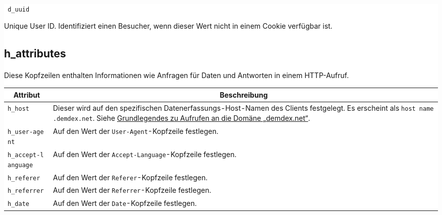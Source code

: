   </tr> 
  <tr> 
   <td colname="col1"> <p><code> d_uuid</code> </p> </td> 
   <td colname="col2"> <p>Unique User ID. Identifiziert einen Besucher, wenn dieser Wert nicht in einem Cookie verfügbar ist. </p> </td> 
  </tr>
 </tbody>
</table>

## h_attributes

Diese Kopfzeilen enthalten Informationen wie Anfragen für Daten und Antworten in einem HTTP-Aufruf.

| Attribut | Beschreibung |
| --- | --- | 
| `h_host` | Dieser wird auf den spezifischen Datenerfassungs-Host-Namen des Clients festgelegt. Es erscheint als `host name .demdex.net`. Siehe [Grundlegendes zu Aufrufen an die Domäne „demdex.net“](https://experienceleague.adobe.com/docs/audience-manager/user-guide/reference/demdex-calls.html?lang=de). |
| `h_user-agent` | Auf den Wert der `User-Agent`-Kopfzeile festlegen. |
| `h_accept-language` | Auf den Wert der `Accept-Language`-Kopfzeile festlegen. |
| `h_referer` | Auf den Wert der `Referer`-Kopfzeile festlegen. |
| `h_referrer` | Auf den Wert der `Referrer`-Kopfzeile festlegen. |
| `h_date` | Auf den Wert der `Date`-Kopfzeile festlegen. |